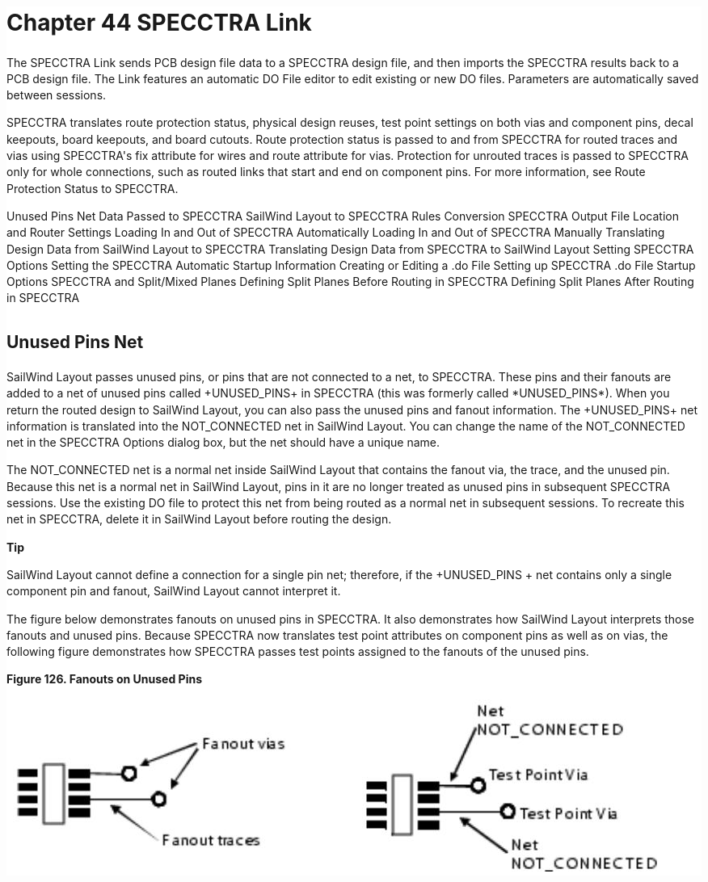 # Chapter 44 SPECCTRA Link
The SPECCTRA Link sends PCB design file data to a SPECCTRA design file, and then imports the SPECCTRA results back to a PCB design file. The Link features an automatic DO File editor to edit existing or new DO files. Parameters are automatically saved between sessions.

SPECCTRA translates route protection status, physical design reuses, test point settings on both vias and component pins, decal keepouts, board keepouts, and board cutouts. Route protection status is passed to and from SPECCTRA for routed traces and vias using SPECCTRA's fix attribute for wires and route attribute for vias. Protection for unrouted traces is passed to SPECCTRA only for whole connections, such as routed links that start and end on component pins. For more information, see Route Protection Status to SPECCTRA.

Unused Pins Net Data Passed to SPECCTRA SailWind Layout to SPECCTRA Rules Conversion SPECCTRA Output File Location and Router Settings Loading In and Out of SPECCTRA Automatically Loading In and Out of SPECCTRA Manually Translating Design Data from SailWind Layout to SPECCTRA Translating Design Data from SPECCTRA to SailWind Layout Setting SPECCTRA Options Setting the SPECCTRA Automatic Startup Information Creating or Editing a .do File Setting up SPECCTRA .do File Startup Options SPECCTRA and Split/Mixed Planes Defining Split Planes Before Routing in SPECCTRA Defining Split Planes After Routing in SPECCTRA

## Unused Pins Net
SailWind Layout passes unused pins, or pins that are not connected to a net, to SPECCTRA. These pins and their fanouts are added to a net of unused pins called +UNUSED\_PINS+ in SPECCTRA (this was formerly called \*UNUSED\_PINS\*). When you return the routed design to SailWind Layout, you can also pass the unused pins and fanout information. The +UNUSED\_PINS+ net information is translated into the NOT\_CONNECTED net in SailWind Layout. You can change the name of the NOT\_CONNECTED net in the SPECCTRA Options dialog box, but the net should have a unique name.

The NOT\_CONNECTED net is a normal net inside SailWind Layout that contains the fanout via, the trace, and the unused pin. Because this net is a normal net in SailWind Layout, pins in it are no longer treated as unused pins in subsequent SPECCTRA sessions. Use the existing DO file to protect this net from being routed as a normal net in subsequent sessions. To recreate this net in SPECCTRA, delete it in SailWind Layout before routing the design.

**Tip**

SailWind Layout cannot define a connection for a single pin net; therefore, if the +UNUSED\_PINS + net contains only a single component pin and fanout, SailWind Layout cannot interpret it.

The figure below demonstrates fanouts on unused pins in SPECCTRA. It also demonstrates how SailWind Layout interprets those fanouts and unused pins. Because SPECCTRA now translates test point attributes on component pins as well as on vias, the following figure demonstrates how SPECCTRA passes test points assigned to the fanouts of the unused pins.

**Figure 126. Fanouts on Unused Pins**

![](/layout/guide/44/_page_1_Figure_5.jpeg)
